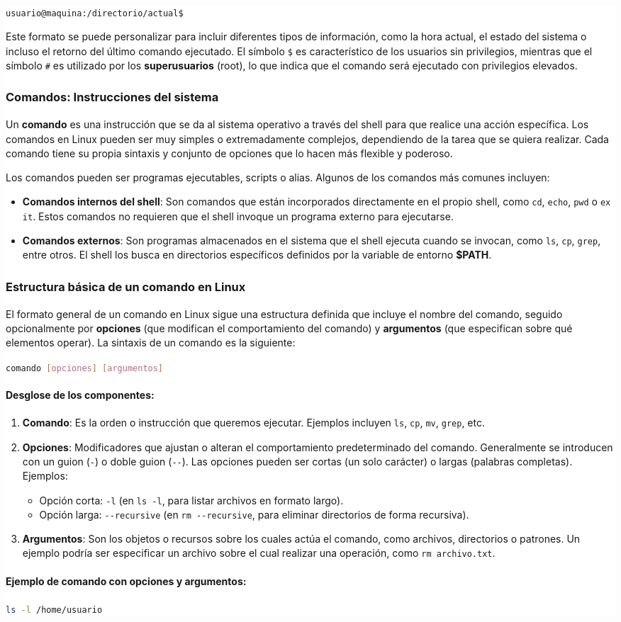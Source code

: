 ```bash
usuario@maquina:/directorio/actual$
```

Este formato se puede personalizar para incluir diferentes tipos de información, como la hora actual, el estado del sistema o incluso el retorno del último comando ejecutado. El símbolo `$` es característico de los usuarios sin privilegios, mientras que el símbolo `#` es utilizado por los **superusuarios** (root), lo que indica que el comando será ejecutado con privilegios elevados.

### **Comandos: Instrucciones del sistema**

Un **comando** es una instrucción que se da al sistema operativo a través del shell para que realice una acción específica. Los comandos en Linux pueden ser muy simples o extremadamente complejos, dependiendo de la tarea que se quiera realizar. Cada comando tiene su propia sintaxis y conjunto de opciones que lo hacen más flexible y poderoso.

Los comandos pueden ser programas ejecutables, scripts o alias. Algunos de los comandos más comunes incluyen:

- **Comandos internos del shell**: Son comandos que están incorporados directamente en el propio shell, como `cd`, `echo`, `pwd` o `exit`. Estos comandos no requieren que el shell invoque un programa externo para ejecutarse.
  
- **Comandos externos**: Son programas almacenados en el sistema que el shell ejecuta cuando se invocan, como `ls`, `cp`, `grep`, entre otros. El shell los busca en directorios específicos definidos por la variable de entorno **$PATH**.

### **Estructura básica de un comando en Linux**

El formato general de un comando en Linux sigue una estructura definida que incluye el nombre del comando, seguido opcionalmente por **opciones** (que modifican el comportamiento del comando) y **argumentos** (que especifican sobre qué elementos operar). La sintaxis de un comando es la siguiente:

```bash
comando [opciones] [argumentos]
```

#### **Desglose de los componentes**:

1. **Comando**: Es la orden o instrucción que queremos ejecutar. Ejemplos incluyen `ls`, `cp`, `mv`, `grep`, etc.

2. **Opciones**: Modificadores que ajustan o alteran el comportamiento predeterminado del comando. Generalmente se introducen con un guion (`-`) o doble guion (`--`). Las opciones pueden ser cortas (un solo carácter) o largas (palabras completas). Ejemplos:
   - Opción corta: `-l` (en `ls -l`, para listar archivos en formato largo).
   - Opción larga: `--recursive` (en `rm --recursive`, para eliminar directorios de forma recursiva).

3. **Argumentos**: Son los objetos o recursos sobre los cuales actúa el comando, como archivos, directorios o patrones. Un ejemplo podría ser especificar un archivo sobre el cual realizar una operación, como `rm archivo.txt`.

#### **Ejemplo de comando con opciones y argumentos**:

```bash
ls -l /home/usuario
```
